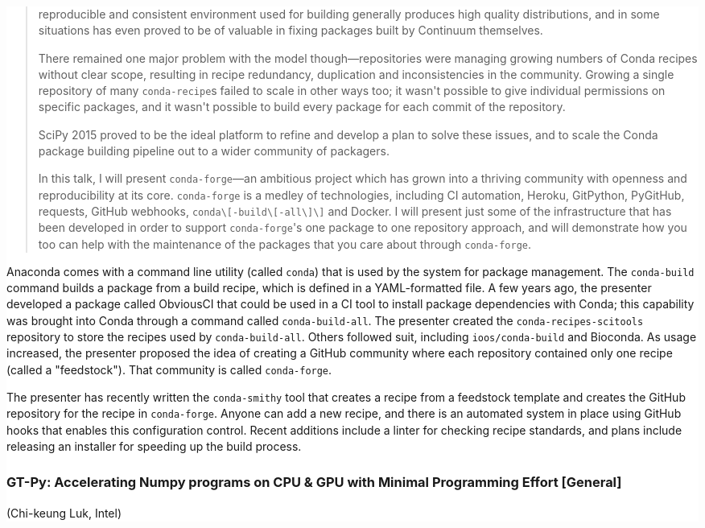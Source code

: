 > reproducible and consistent environment used for building generally
> produces high quality distributions, and in some situations has even
> proved to be of valuable in fixing packages built by Continuum
> themselves.
>
> There remained one major problem with the model though—repositories
> were managing growing numbers of Conda recipes without clear scope,
> resulting in recipe redundancy, duplication and inconsistencies in
> the community. Growing a single repository of many `conda-recipe`s
> failed to scale in other ways too; it wasn't possible to give
> individual permissions on specific packages, and it wasn't possible
> to build every package for each commit of the repository.
>
> SciPy 2015 proved to be the ideal platform to refine and develop a
> plan to solve these issues, and to scale the Conda package building
> pipeline out to a wider community of packagers.
>
> In this talk, I will present `conda-forge`—an ambitious project which
> has grown into a thriving community with openness and
> reproducibility at its core. `conda-forge` is a medley of
> technologies, including CI automation, Heroku, GitPython, PyGitHub,
> requests, GitHub webhooks, `conda\[-build\[-all\]\]` and Docker. I
> will present just some of the infrastructure that has been
> developed in order to support `conda-forge`'s one package to one
> repository approach, and will demonstrate how you too can help with
> the maintenance of the packages that you care about through
> `conda-forge`.

Anaconda comes with a command line utility (called `conda`) that is
used by the system for package management. The `conda-build` command
builds a package from a build recipe, which is defined in a
YAML-formatted file. A few years ago, the presenter developed a
package called ObviousCI that could be used in a CI tool to install
package dependencies with Conda; this capability was brought into
Conda through a command called `conda-build-all`. The presenter
created the `conda-recipes-scitools` repository to store the recipes
used by `conda-build-all`. Others followed suit, including
`ioos/conda-build` and Bioconda. As usage increased, the presenter
proposed the idea of creating a GitHub community where each repository
contained only one recipe (called a "feedstock"). That community is
called `conda-forge`.

The presenter has recently written the `conda-smithy` tool that
creates a recipe from a feedstock template and creates the GitHub
repository for the recipe in `conda-forge`. Anyone can add a new
recipe, and there is an automated system in place using GitHub hooks
that enables this configuration control. Recent additions include a
linter for checking recipe standards, and plans include releasing an
installer for speeding up the build process.

### GT-Py: Accelerating Numpy programs on CPU & GPU with Minimal Programming Effort \[General\]
(Chi-keung Luk, Intel)
